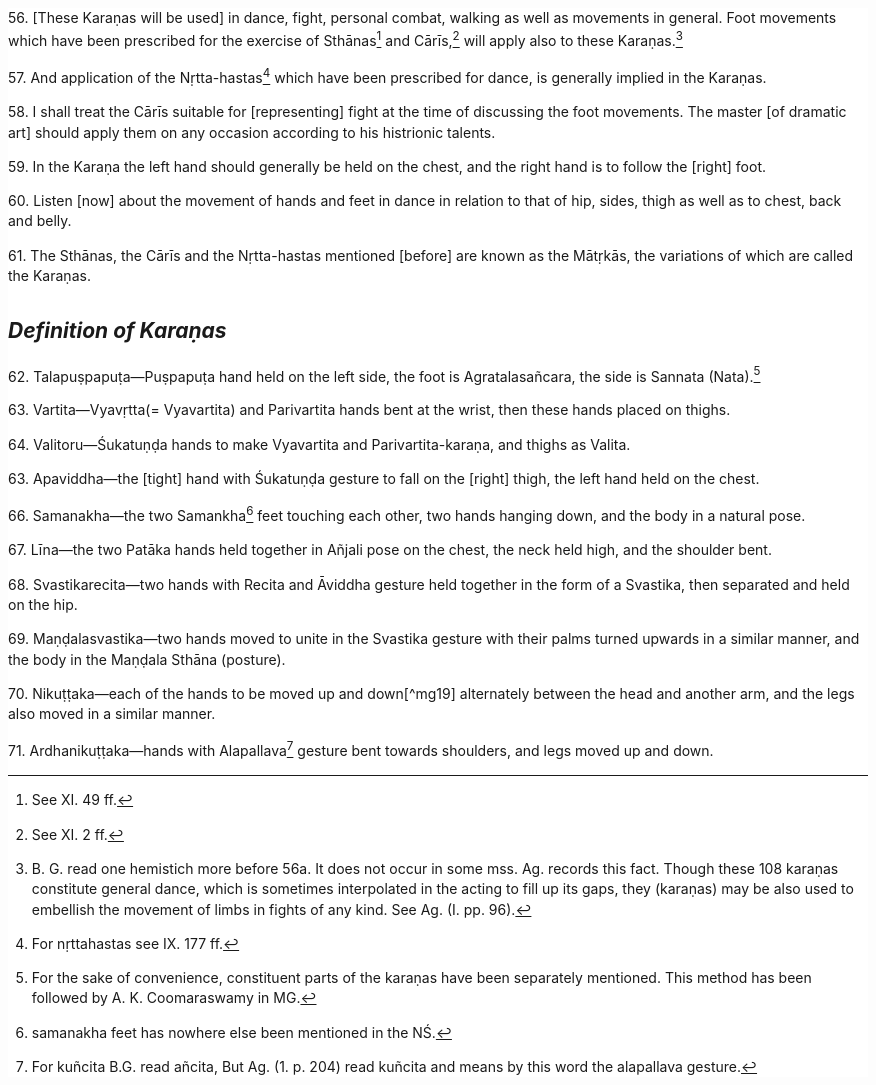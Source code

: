 56\. [These Karaṇas will be used] in dance, fight, personal combat, walking as well as movements in general. Foot movements which have been prescribed for the exercise of Sthānas[^mg13] and Cārīs,[^mg14] will apply also to these Karaṇas.[^mg15]



[^mg15]:  B. G. read one hemistich more before 56a. It does not occur in some mss. Ag. records this fact. Though these 108 karaṇas constitute general dance, which is sometimes interpolated in the acting to fill up its gaps, they (karaṇas) may be also used to embellish the movement of limbs in fights of any kind. See Ag. (I. pp. 96).

[^mg14]:  See XI. 2 ff.


[^mg13]:  See XI. 49 ff.

57\. And application of the Nṛtta-hastas[^mg16] which have been prescribed for dance, is generally implied in the Karaṇas.


[^mg16]:  For nṛttahastas see IX. 177 ff.

58\. I shall treat the Cārīs suitable for [representing] fight at the time of discussing the foot movements. The master [of dramatic art] should apply them on any occasion according to his histrionic talents.

59\. In the Karaṇa the left hand should generally be held on the chest, and the right hand is to follow the [right] foot.

60\. Listen [now] about the movement of hands and feet in dance in relation to that of hip, sides, thigh as well as to chest, back and belly.

61\. The Sthānas, the Cārīs and the Nṛtta-hastas mentioned [before] are known as the Mātṛkās, the variations of which are called the Karaṇas.

## *Definition of Karaṇas*

62\. Talapuṣpapuṭa—Puṣpapuṭa hand held on the left side, the foot is Agratalasañcara, the side is Sannata (Nata).[^mg17]

63\. Vartita—Vyavṛtta(= Vyavartita) and Parivartita hands bent at the wrist, then these hands placed on thighs.


[^mg17]:  For the sake of convenience, constituent parts of the karaṇas have been separately mentioned. This method has been followed by A. K. Coomaraswamy in MG.

64\. Valitoru—Śukatuṇḍa hands to make Vyavartita and Parivartita-karaṇa, and thighs as Valita.

63\. Apaviddha—the [tight] hand with Śukatuṇḍa gesture to fall on the [right] thigh, the left hand held on the chest.

66\. Samanakha—the two Samankha[^mg18] feet touching each other, two hands hanging down, and the body in a natural pose.


[^mg18]:  samanakha feet has nowhere else been mentioned in the NŚ.

67\. Līna—the two Patāka hands held together in Añjali pose on the chest, the neck held high, and the shoulder bent.

68\. Svastikarecita—two hands with Recita and Āviddha gesture held together in the form of a Svastika, then separated and held on the hip.

69\. Maṇḍalasvastika—two hands moved to unite in the Svastika gesture with their palms turned upwards in a similar manner, and the body in the Maṇḍala Sthāna (posture).

70\. Nikuṭṭaka—each of the hands to be moved up and down[^mg19] alternately between the head and another arm, and the legs also moved in a similar manner.


[^19]:  nikuṭṭita=nikuṭṭana. Ag. (I. p. 103) quoted the definition of nikuṭṭana from Kohala as follows: “unnamaṇaṃ vinamanaṃ syād aṅgasya nikuṭṭanam”.

71\. Ardhanikuṭṭaka—hands with Alapallava[^20] gesture bent towards shoulders, and legs moved up and down.


[^mg1]:  The legend about the churning of the ocean occurs in the Mbh. (I. 17-19) and the Viṣṇu P. (1) See Winternitz, Vol. I pp. 389, 546,
[^mg2]:  See XX. 69 ff.
[^mg4]:  Tripuradāha—As Śiva killed an Asura (demon) named Tripura, by burning him by one of his fiery arrows he is called Tripurāntaka. See JK. sub voce.
[^mg3]:  ḍima—one of the plays of the major type; for its characteristics see XX. 84 ff.
[^mg6]:  See below 29-30 note 1. For details about the Aṅgahāras see below 16 ff, ff.
[^mg5]:  aṅgahāra—major dance figures which depend on minor dance figures (karaṇas) The word means ‘movement of limbs’. See Ag. (I. p. 91).
[^mg9]:  See V. 60-63 note 3.
[^mg8]:  See V. 21 note 1.
[^mg7]:  See V. 12-15 note 3.
[^mg10]:  18-19 1 See below 247ff.
[^mg11]:  28-29 1 For details about karaṇa see 30ff below.
[^mg12]:  29-30 1 karaṇa—minor dance figure. See Ag. (I 93)
[^20]:  For kuñcita B.G. read añcita, But Ag. (1. p. 204) read kuñcita and means by this word the alapallava gesture.
[^21]:  By apaviddba Ag. (I. p. 105) means the sūcīmukha gesture.
[^24]:  krama = cārī.
[^23]:  vyaṃsayet= aṃsād viniṣkramaṇaṃ kuryāt (Ag).
[^22]:  caraṇa = cārī.
[^25]:  udvāhīta side is nowhere else mentioned in the NŚ.
[^26]:  NŚ, does not know any caraṇa or cārī of this name, while a K. of this name occurs, and one karaṇa is very often used to define another karaṇa; see texts for 84 above, 103 and 107 below. In all these cases some mss. read karaṇa instead of caraṇa.
[^27]:  khalitāpasṛtān pādāu feet drawn away from the position of the skhalita K.
[^28]:  According to Ag, udghaṭṭita = nikuttitā for which see above 70 note.
[^29]:  See IX. 191.
[^30]:  Trika used here and many times afterwards means the trikāsthi (sacrum) the lowest point in the vertibral column where the two other bones of the legs meet.
[^32]:  This is Ag’s interpretation.
[^31]:  This is Ag’s interpretation of Añcita.
[^33]:  See above 70 note.
[^34]:  Ag. interprets the passage differently.
[^35]:  See above 70 note.
[^36]:  According to Ag. apaviddha = aḍḍitā cārī for which see XI. 22.
[^39]:  Nowhere defined in NŚ.
[^38]:  Ag. interprets differently.
[^37]:  Ag. interprets differently.
[^41]:  Defined nowhere in NŚ.
[^40]:  Ag. interprets the passage, differently.
[^42]:  According to Ag. Sannata = Dolāhasta.
[^43]:  According to Ag. Talāgrasaṃsthitā pāda means Janitā cari.
[^44]:  Same as agratalasañcara, see X. 46.
[^45]:  Defined nowhere in NS.
[^47]:  Defined nowhere in NŚ.
[^46]:  Defined nowhere in NŚ.
[^49]:  Defined nowhere in NŚ.
[^48]:  Defined nowhere in NŚ.
[^50]:  168 1 See above 158 note.
[^51]:  160 1 The term defined nowhere in NŚ.
[^53]:  171-1731 Definition of the aṅgahāras have been translated like the karaṇas; above see. 62 note. Aṅgahāras are mostly combinations of the karaṇas.
[^52]:  1701Aṅgahāra defined nowhere in NŚ.
[^54]:  In the definition of aṅgahāras this term has been equated with nṛtta or dance.
[^55]:  Defined nowhere in NŚ. 187-190
[^56]:  Defined nowhere in NŚ.
[^57]:  196-1971 In the translation of this K. Ag. has been followed.
[^58]:  197-2001 In the translation of this K. I have followed A g.
[^59]:  210-2121 According to Ag (1. p. 152) bāhya bhramaraka seems to mean a cārī of that name. But it seems that by this bhramaraka, the movement known as bhramarī has been meant. See M. Ghosh AD. 289ff, also A. K. Coomaraswamy. MG. p. 74.
[^60]:  For the relation between Recakas and the Aṅgahāras and the use of the Recakas see Ag.
[^61]:  mṛdaṅga, bherī, paṭaha, diṇḍima, dardura and paṇava are drums of different sizes and shapes, and made of different materials such as clay, wood etc. For bherī, paṇava and gomukha (possibly a horn) have see the Bhagavad-gītā, ch. 1.13. Jhañjhā means large cymbols.
[^62]:  The story of the break-up of Dakṣa’s sacrifice occurs in two different forms in the Bhāgavata and the Varāha P. See JK. under Dakṣa.
[^63]:  Piṇḍībandha—Ag. (1.170-171) explains the word. But it is difficult to make any definite idea about the piṇḍībandha or piṇḍī from his explanation. But a later work on dramaturgy discusses this word (Bh P. p. 264).
[^65]:  The story of Śiva’s killing the Asura Andhaka occurs in Rāmāyaṇa, Harivaṃśa and several Purāṇas. See JK. sub voce.
[^64]:  Gāṇeśvarī means relating to Gaṇeśvaras or lords of hosts; see above III.31, 58 and III.1-8 note 7.
[^66]:  Taṇḍu’s name does not seem to occur in any extant Purāṇa. It is just possible that the name of this muni has been derived from tāṇḍava, a non-Aryan word which originally may have meant dance.
[^67]:  pratikṣepa—Ag. (I. p. 182) defines the term and points out that the NS. does not mention this.
[^68]:  Tānḍava has been translated by some as ‘wild dance’ (Haas, Daśarūpa, p. 5), but the adjective seems to be misleading. From the present chapter of the NŚ, it appears that the word meant ‘class dance’ which has been codified. It is to be distinguished from the folk-dance mentioned in later works. Tānḍava was no exclusively male dance. For the illustrations of the karaṇas taken out of old has reliefs and printed in the Baroda ed. of the NŚ. show that these were performed by women as well. These karaṇas were evidently elements of tāṇḍava; lāsya performed by women was only a gentler form of the tāṇḍava.
[^69]:  See above 282 note 2.
[^70]:  For vastu (padavastu) see Mālavi. II. 0, 5, 8, 13, 14.
[^72]:  These āsāritas were distinguished by the kalās of time they required. According to Ag. (1.185) the shortest āsārita takes up seventeen kalās, the medium āsārita thirty-three kalās and the longest āsarita sixty-fìve kalās.
[^71]:  Vastu here means padavastu. See above 285-287 note.
[^77]:  See above 291 note.
[^76]:  See above 291 note.
[^75]:  BhP. does not identify the gulma and the śṛṅkhalikā.
[^74]:  See above 291 note.
[^73]:  See notes 256 above from a passage in the Bh P. (p. 246). It is quite clear that the piṇḍībandha relates to the grouping of dancers. Of these the gulma is a general collective dance, the śṛṅkhalā is the dance in which partners hold one another’s hands, the latā is the dance of two putting their arms around each other, and the bhedyaka is the dance of each one separately away from the group.
[^78]:  Distinguishing features of the three āsāritas have been given in note to 290 above.
[^79]:  This passage is not clear. Ag’s explanation (I. p. 193) of the yantra and the bhadrāsana is not convincing.
[^81]:  For pratikṣepa see above 270 note 2.
[^80]:  See above 285-287 note 1.
[^82]:  See XXIX. 17-30.
[^85]:  ibid. 215
[^84]:  ibid. 217.
[^83]:  See XXiV. 216.
[^87]:  Sec XXXI. 466; XXXII. 466
[^86]:  See XXXI. 466 XXXII. 321 ff.
